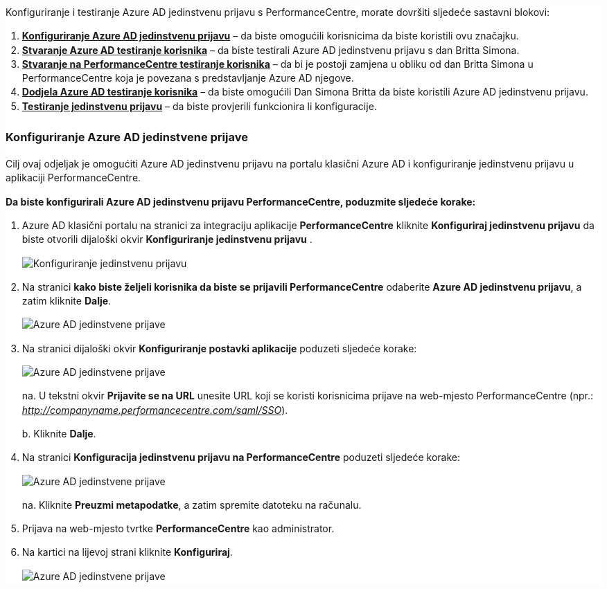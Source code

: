 Konfiguriranje i testiranje Azure AD jedinstvenu prijavu s PerformanceCentre, morate dovršiti sljedeće sastavni blokovi:

1. **[Konfiguriranje Azure AD jedinstvenu prijavu](#configuring-azure-ad-single-single-sign-on)** – da biste omogućili korisnicima da biste koristili ovu značajku.
2. **[Stvaranje Azure AD testiranje korisnika](#creating-an-azure-ad-test-user)** – da biste testirali Azure AD jedinstvenu prijavu s dan Britta Simona.
4. **[Stvaranje na PerformanceCentre testiranje korisnika](#creating-a-halogen-software-test-user)** – da bi je postoji zamjena u obliku od dan Britta Simona u PerformanceCentre koja je povezana s predstavljanje Azure AD njegove.
5. **[Dodjela Azure AD testiranje korisnika](#assigning-the-azure-ad-test-user)** – da biste omogućili Dan Simona Britta da biste koristili Azure AD jedinstvenu prijavu.
5. **[Testiranje jedinstvenu prijavu](#testing-single-sign-on)** – da biste provjerili funkcionira li konfiguracije.

### <a name="configuring-azure-ad-single-sign-on"></a>Konfiguriranje Azure AD jedinstvene prijave

Cilj ovaj odjeljak je omogućiti Azure AD jedinstvenu prijavu na portalu klasični Azure AD i konfiguriranje jedinstvenu prijavu u aplikaciji PerformanceCentre.

**Da biste konfigurirali Azure AD jedinstvenu prijavu PerformanceCentre, poduzmite sljedeće korake:**

1. Azure AD klasični portalu na stranici za integraciju aplikacije **PerformanceCentre** kliknite **Konfiguriraj jedinstvenu prijavu** da biste otvorili dijaloški okvir **Konfiguriranje jedinstvenu prijavu** .

    ![Konfiguriranje jedinstvenu prijavu][6] 

2. Na stranici **kako biste željeli korisnika da biste se prijavili PerformanceCentre** odaberite **Azure AD jedinstvenu prijavu**, a zatim kliknite **Dalje**.

    ![Azure AD jedinstvene prijave][7] 

3. Na stranici dijaloški okvir **Konfiguriranje postavki aplikacije** poduzeti sljedeće korake:

    ![Azure AD jedinstvene prijave][8] 
 
     na. U tekstni okvir **Prijavite se na URL** unesite URL koji se koristi korisnicima prijave na web-mjesto PerformanceCentre (npr.: *http://companyname.performancecentre.com/saml/SSO*).
 
     b. Kliknite **Dalje**.
 
4. Na stranici **Konfiguracija jedinstvenu prijavu na PerformanceCentre** poduzeti sljedeće korake:

    ![Azure AD jedinstvene prijave][9] 

    na. Kliknite **Preuzmi metapodatke**, a zatim spremite datoteku na računalu.



1. Prijava na web-mjesto tvrtke **PerformanceCentre** kao administrator.

2. Na kartici na lijevoj strani kliknite **Konfiguriraj**.

    ![Azure AD jedinstvene prijave][10]


[1]: ./media/active-directory-saas-performancecentre-tutorial/tutorial_general_01.png
[2]: ./media/active-directory-saas-performancecentre-tutorial/tutorial_general_02.png
[3]: ./media/active-directory-saas-performancecentre-tutorial/tutorial_general_03.png
[4]: ./media/active-directory-saas-performancecentre-tutorial/tutorial_general_04.png
[5]: ./media/active-directory-saas-performancecentre-tutorial/tutorial_performancecentre_01.png
[500]: ./media/active-directory-saas-performancecentre-tutorial/tutorial_performancecentre_02.png
[6]: ./media/active-directory-saas-performancecentre-tutorial/tutorial_general_05.png
[7]: ./media/active-directory-saas-performancecentre-tutorial/tutorial_performancecentre_03.png
[8]: ./media/active-directory-saas-performancecentre-tutorial/tutorial_performancecentre_04.png
[9]: ./media/active-directory-saas-performancecentre-tutorial/tutorial_performancecentre_05.png
[10]: ./media/active-directory-saas-performancecentre-tutorial/tutorial_performancecentre_06.png
[11]: ./media/active-directory-saas-performancecentre-tutorial/tutorial_performancecentre_07.png
[12]: ./media/active-directory-saas-performancecentre-tutorial/tutorial_performancecentre_08.png
[13]: ./media/active-directory-saas-performancecentre-tutorial/tutorial_performancecentre_09.png
[14]: ./media/active-directory-saas-performancecentre-tutorial/tutorial_performancecentre_10.png
[15]: ./media/active-directory-saas-performancecentre-tutorial/tutorial_general_06.png
[16]: ./media/active-directory-saas-performancecentre-tutorial/tutorial_general_07.png
[20]: ./media/active-directory-saas-performancecentre-tutorial/tutorial_general_100.png
[200]: ./media/active-directory-saas-performancecentre-tutorial/tutorial_general_200.png
[201]: ./media/active-directory-saas-performancecentre-tutorial/tutorial_general_201.png
[202]: ./media/active-directory-saas-performancecentre-tutorial/tutorial_performancecentre_50.png
[203]: ./media/active-directory-saas-performancecentre-tutorial/tutorial_general_203.png
[204]: ./media/active-directory-saas-performancecentre-tutorial/tutorial_general_204.png
[205]: ./media/active-directory-saas-performancecentre-tutorial/tutorial_general_205.png
[400]: ./media/active-directory-saas-performancecentre-tutorial/tutorial_performancecentre_11.png
[401]: ./media/active-directory-saas-performancecentre-tutorial/tutorial_performancecentre_12.png
[402]: ./media/active-directory-saas-performancecentre-tutorial/tutorial_performancecentre_402.png